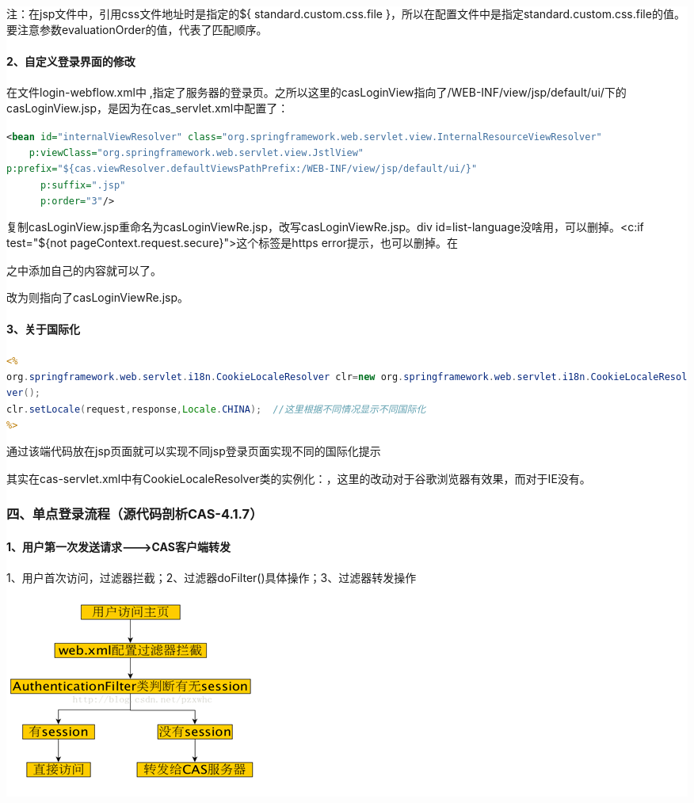 注：在jsp文件中，引用css文件地址时是指定的${ standard.custom.css.file }，所以在配置文件中是指定standard.custom.css.file的值。  要注意参数evaluationOrder的值，代表了匹配顺序。

#### 2、自定义登录界面的修改

在文件login-webflow.xml中 ,<view-state id="viewLoginForm" view="casLoginView" model="credential">指定了服务器的登录页。之所以这里的casLoginView指向了/WEB-INF/view/jsp/default/ui/下的casLoginView.jsp，是因为在cas_servlet.xml中配置了：

```xml
<bean id="internalViewResolver" class="org.springframework.web.servlet.view.InternalResourceViewResolver"
    p:viewClass="org.springframework.web.servlet.view.JstlView"
p:prefix="${cas.viewResolver.defaultViewsPathPrefix:/WEB-INF/view/jsp/default/ui/}"
      p:suffix=".jsp"
      p:order="3"/>
```

复制casLoginView.jsp重命名为casLoginViewRe.jsp，改写casLoginViewRe.jsp。div id=list-language没啥用，可以删掉。<c:if test="${not pageContext.request.secure}">这个标签是https error提示，也可以删掉。在<div class="sidebar-content">之中添加自己的内容就可以了。

改为<view-state id="viewLoginForm" view="casLoginViewRe" model="credential">则指向了casLoginViewRe.jsp。

#### 3、关于国际化

```jsp
<%
org.springframework.web.servlet.i18n.CookieLocaleResolver clr=new org.springframework.web.servlet.i18n.CookieLocaleResolver();
clr.setLocale(request,response,Locale.CHINA);  //这里根据不同情况显示不同国际化
%>
```

通过该端代码放在jsp页面就可以实现不同jsp登录页面实现不同的国际化提示

其实在cas-servlet.xml中有CookieLocaleResolver类的实例化：<bean id="localeResolver" class="org.springframework.web.servlet.i18n.CookieLocaleResolver" p:defaultLocale="en" />，这里的改动对于谷歌浏览器有效果，而对于IE没有。

### 四、单点登录流程（源代码剖析CAS-4.1.7）

#### 1、用户第一次发送请求--->CAS客户端转发

1、用户首次访问，过滤器拦截；2、过滤器doFilter()具体操作；3、过滤器转发操作

![1580910445532](01_picture/CAS%E5%8D%95%E7%82%B9%E7%99%BB%E5%BD%95%E5%AD%A6%E4%B9%A0%E6%80%BB%E7%BB%93/1580910445532.png)
